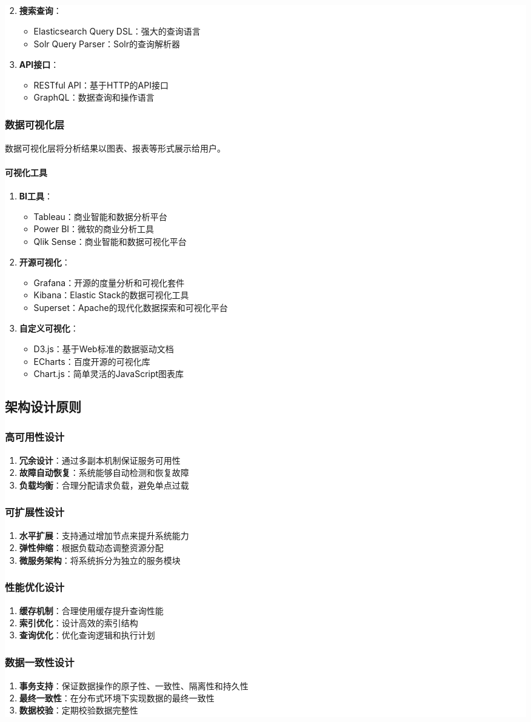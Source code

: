 2. **搜索查询**：
   - Elasticsearch Query DSL：强大的查询语言
   - Solr Query Parser：Solr的查询解析器

3. **API接口**：
   - RESTful API：基于HTTP的API接口
   - GraphQL：数据查询和操作语言

### 数据可视化层

数据可视化层将分析结果以图表、报表等形式展示给用户。

#### 可视化工具

1. **BI工具**：
   - Tableau：商业智能和数据分析平台
   - Power BI：微软的商业分析工具
   - Qlik Sense：商业智能和数据可视化平台

2. **开源可视化**：
   - Grafana：开源的度量分析和可视化套件
   - Kibana：Elastic Stack的数据可视化工具
   - Superset：Apache的现代化数据探索和可视化平台

3. **自定义可视化**：
   - D3.js：基于Web标准的数据驱动文档
   - ECharts：百度开源的可视化库
   - Chart.js：简单灵活的JavaScript图表库

## 架构设计原则

### 高可用性设计

1. **冗余设计**：通过多副本机制保证服务可用性
2. **故障自动恢复**：系统能够自动检测和恢复故障
3. **负载均衡**：合理分配请求负载，避免单点过载

### 可扩展性设计

1. **水平扩展**：支持通过增加节点来提升系统能力
2. **弹性伸缩**：根据负载动态调整资源分配
3. **微服务架构**：将系统拆分为独立的服务模块

### 性能优化设计

1. **缓存机制**：合理使用缓存提升查询性能
2. **索引优化**：设计高效的索引结构
3. **查询优化**：优化查询逻辑和执行计划

### 数据一致性设计

1. **事务支持**：保证数据操作的原子性、一致性、隔离性和持久性
2. **最终一致性**：在分布式环境下实现数据的最终一致性
3. **数据校验**：定期校验数据完整性
